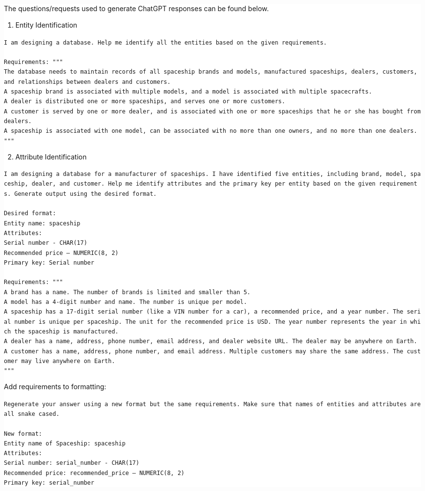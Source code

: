 The questions/requests used to generate ChatGPT responses can be found below.

1. Entity Identification

```
I am designing a database. Help me identify all the entities based on the given requirements.

Requirements: """
The database needs to maintain records of all spaceship brands and models, manufactured spaceships, dealers, customers, and relationships between dealers and customers.
A spaceship brand is associated with multiple models, and a model is associated with multiple spacecrafts. 
A dealer is distributed one or more spaceships, and serves one or more customers. 
A customer is served by one or more dealer, and is associated with one or more spaceships that he or she has bought from dealers.
A spaceship is associated with one model, can be associated with no more than one owners, and no more than one dealers.
"""
```

2. Attribute Identification

```
I am designing a database for a manufacturer of spaceships. I have identified five entities, including brand, model, spaceship, dealer, and customer. Help me identify attributes and the primary key per entity based on the given requirements. Generate output using the desired format.

Desired format: 
Entity name: spaceship
Attributes:
Serial number - CHAR(17)
Recommended price – NUMERIC(8, 2)
Primary key: Serial number

Requirements: """
A brand has a name. The number of brands is limited and smaller than 5.
A model has a 4-digit number and name. The number is unique per model.
A spaceship has a 17-digit serial number (like a VIN number for a car), a recommended price, and a year number. The serial number is unique per spaceship. The unit for the recommended price is USD. The year number represents the year in which the spaceship is manufactured.
A dealer has a name, address, phone number, email address, and dealer website URL. The dealer may be anywhere on Earth.
A customer has a name, address, phone number, and email address. Multiple customers may share the same address. The customer may live anywhere on Earth.
"""
```

Add requirements to formatting:

```
Regenerate your answer using a new format but the same requirements. Make sure that names of entities and attributes are all snake cased. 

New format: 
Entity name of Spaceship: spaceship
Attributes:
Serial number: serial_number - CHAR(17)
Recommended price: recommended_price – NUMERIC(8, 2)
Primary key: serial_number 
```

